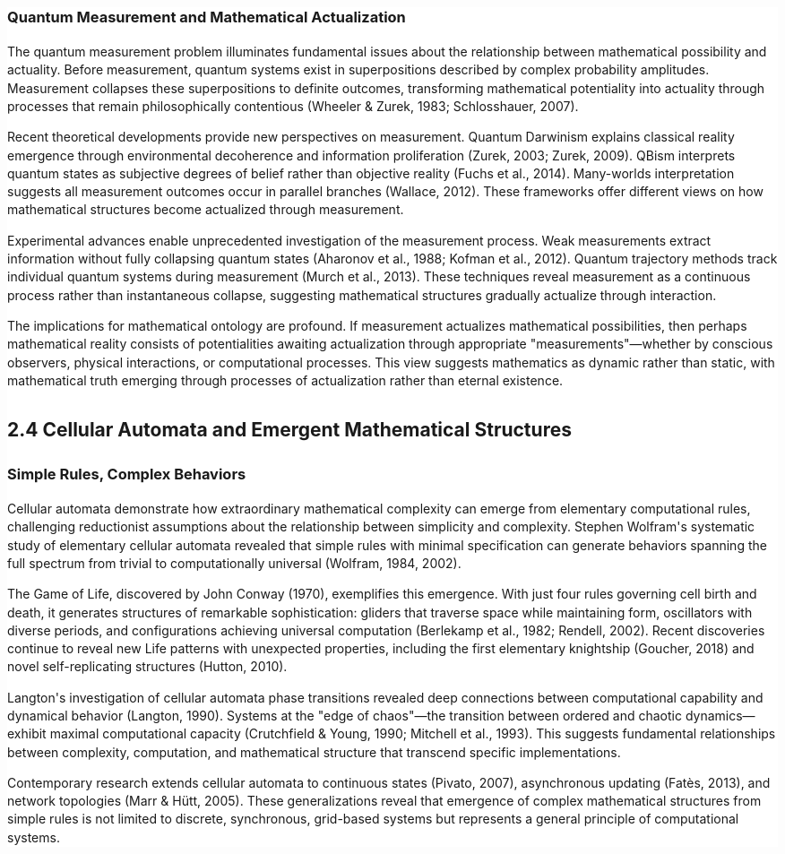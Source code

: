 ### Quantum Measurement and Mathematical Actualization

The quantum measurement problem illuminates fundamental issues about the relationship between mathematical possibility and actuality. Before measurement, quantum systems exist in superpositions described by complex probability amplitudes. Measurement collapses these superpositions to definite outcomes, transforming mathematical potentiality into actuality through processes that remain philosophically contentious (Wheeler & Zurek, 1983; Schlosshauer, 2007).

Recent theoretical developments provide new perspectives on measurement. Quantum Darwinism explains classical reality emergence through environmental decoherence and information proliferation (Zurek, 2003; Zurek, 2009). QBism interprets quantum states as subjective degrees of belief rather than objective reality (Fuchs et al., 2014). Many-worlds interpretation suggests all measurement outcomes occur in parallel branches (Wallace, 2012). These frameworks offer different views on how mathematical structures become actualized through measurement.

Experimental advances enable unprecedented investigation of the measurement process. Weak measurements extract information without fully collapsing quantum states (Aharonov et al., 1988; Kofman et al., 2012). Quantum trajectory methods track individual quantum systems during measurement (Murch et al., 2013). These techniques reveal measurement as a continuous process rather than instantaneous collapse, suggesting mathematical structures gradually actualize through interaction.

The implications for mathematical ontology are profound. If measurement actualizes mathematical possibilities, then perhaps mathematical reality consists of potentialities awaiting actualization through appropriate "measurements"—whether by conscious observers, physical interactions, or computational processes. This view suggests mathematics as dynamic rather than static, with mathematical truth emerging through processes of actualization rather than eternal existence.

## 2.4 Cellular Automata and Emergent Mathematical Structures

### Simple Rules, Complex Behaviors

Cellular automata demonstrate how extraordinary mathematical complexity can emerge from elementary computational rules, challenging reductionist assumptions about the relationship between simplicity and complexity. Stephen Wolfram's systematic study of elementary cellular automata revealed that simple rules with minimal specification can generate behaviors spanning the full spectrum from trivial to computationally universal (Wolfram, 1984, 2002).

The Game of Life, discovered by John Conway (1970), exemplifies this emergence. With just four rules governing cell birth and death, it generates structures of remarkable sophistication: gliders that traverse space while maintaining form, oscillators with diverse periods, and configurations achieving universal computation (Berlekamp et al., 1982; Rendell, 2002). Recent discoveries continue to reveal new Life patterns with unexpected properties, including the first elementary knightship (Goucher, 2018) and novel self-replicating structures (Hutton, 2010).

Langton's investigation of cellular automata phase transitions revealed deep connections between computational capability and dynamical behavior (Langton, 1990). Systems at the "edge of chaos"—the transition between ordered and chaotic dynamics—exhibit maximal computational capacity (Crutchfield & Young, 1990; Mitchell et al., 1993). This suggests fundamental relationships between complexity, computation, and mathematical structure that transcend specific implementations.

Contemporary research extends cellular automata to continuous states (Pivato, 2007), asynchronous updating (Fatès, 2013), and network topologies (Marr & Hütt, 2005). These generalizations reveal that emergence of complex mathematical structures from simple rules is not limited to discrete, synchronous, grid-based systems but represents a general principle of computational systems.
